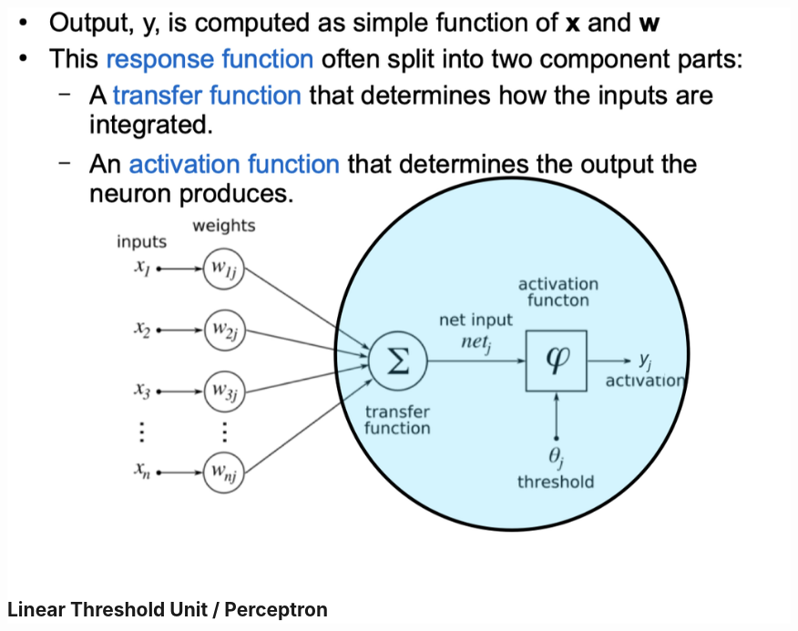 ![Screen Shot 2022-05-12 at 13.20.39.png](/data/Week%203%20Introduction%20to%20Neural%20Networks%20e2ef9411fce340be94cc8be0e6d560b7/Screen_Shot_2022-05-12_at_13.20.39.png)

## Linear Threshold Unit / Perceptron
